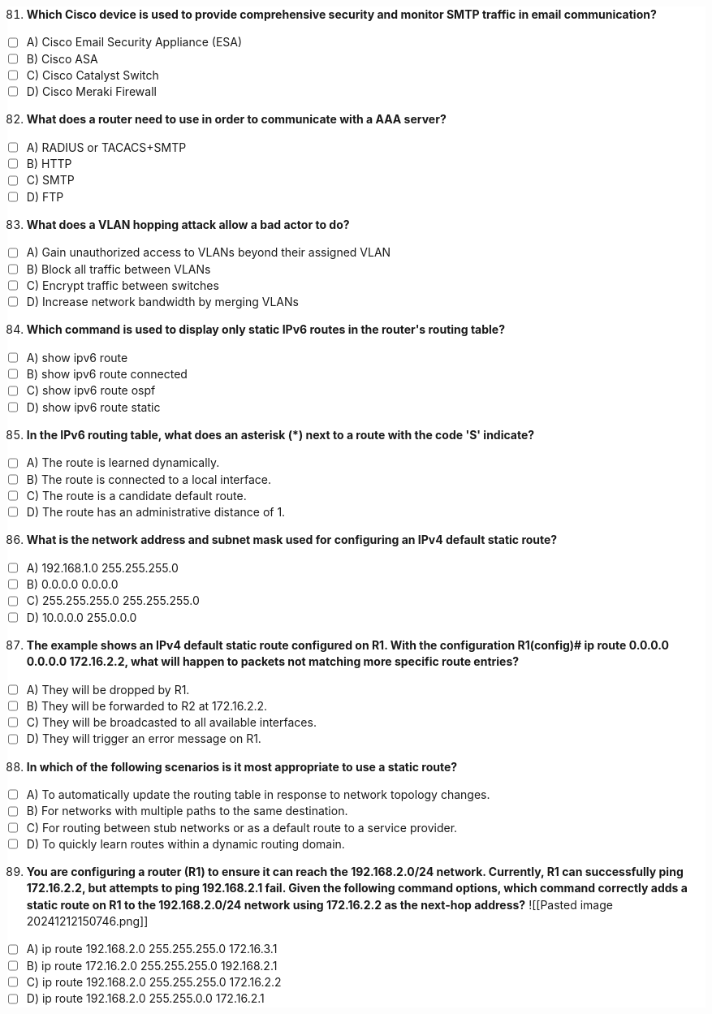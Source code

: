 81. **Which Cisco device is used to provide comprehensive security and monitor SMTP traffic in email communication?**
   - [ ] A) Cisco Email Security Appliance (ESA)  
   - [ ] B) Cisco ASA  
   - [ ] C) Cisco Catalyst Switch  
   - [ ] D) Cisco Meraki Firewall  

82. **What does a router need to use in order to communicate with a AAA server?**
   - [ ] A) RADIUS or TACACS+SMTP  
   - [ ] B) HTTP  
   - [ ] C) SMTP  
   - [ ] D) FTP  

83. **What does a VLAN hopping attack allow a bad actor to do?**
   - [ ] A) Gain unauthorized access to VLANs beyond their assigned VLAN  
   - [ ] B) Block all traffic between VLANs  
   - [ ] C) Encrypt traffic between switches  
   - [ ] D) Increase network bandwidth by merging VLANs  

84. **Which command is used to display only static IPv6 routes in the router's routing table?**
   - [ ] A) show ipv6 route  
   - [ ] B) show ipv6 route connected  
   - [ ] C) show ipv6 route ospf  
   - [ ] D) show ipv6 route static  

85. **In the IPv6 routing table, what does an asterisk (*) next to a route with the code 'S' indicate?**
   - [ ] A) The route is learned dynamically.  
   - [ ] B) The route is connected to a local interface.  
   - [ ] C) The route is a candidate default route.  
   - [ ] D) The route has an administrative distance of 1.  

86. **What is the network address and subnet mask used for configuring an IPv4 default static route?**
   - [ ] A) 192.168.1.0 255.255.255.0  
   - [ ] B) 0.0.0.0 0.0.0.0  
   - [ ] C) 255.255.255.0 255.255.255.0  
   - [ ] D) 10.0.0.0 255.0.0.0  

87. **The example shows an IPv4 default static route configured on R1. With the configuration R1(config)# ip route 0.0.0.0 0.0.0.0 172.16.2.2, what will happen to packets not matching more specific route entries?**
   - [ ] A) They will be dropped by R1.  
   - [ ] B) They will be forwarded to R2 at 172.16.2.2.  
   - [ ] C) They will be broadcasted to all available interfaces.  
   - [ ] D) They will trigger an error message on R1.  

88. **In which of the following scenarios is it most appropriate to use a static route?**
   - [ ] A) To automatically update the routing table in response to network topology changes.  
   - [ ] B) For networks with multiple paths to the same destination.  
   - [ ] C) For routing between stub networks or as a default route to a service provider.  
   - [ ] D) To quickly learn routes within a dynamic routing domain.  

89. **You are configuring a router (R1) to ensure it can reach the 192.168.2.0/24 network. Currently, R1 can successfully ping 172.16.2.2, but attempts to ping 192.168.2.1 fail. Given the following command options, which command correctly adds a static route on R1 to the 192.168.2.0/24 network using 172.16.2.2 as the next-hop address?**
   ![[Pasted image 20241212150746.png]]
   - [ ] A) ip route 192.168.2.0 255.255.255.0 172.16.3.1  
   - [ ] B) ip route 172.16.2.0 255.255.255.0 192.168.2.1  
   - [ ] C) ip route 192.168.2.0 255.255.255.0 172.16.2.2  
   - [ ] D) ip route 192.168.2.0 255.255.0.0 172.16.2.1  

